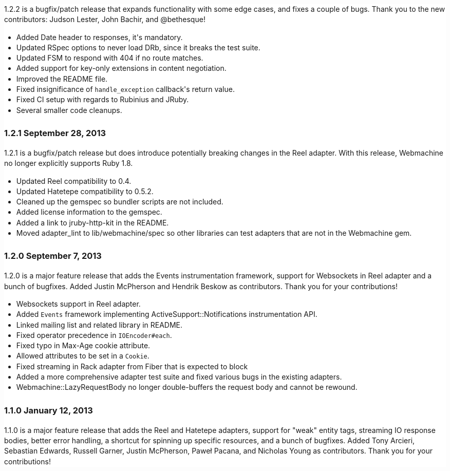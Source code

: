 1.2.2 is a bugfix/patch release that expands functionality with some edge
cases, and fixes a couple of bugs. Thank you to the new contributors:
Judson Lester, John Bachir, and @bethesque!

* Added Date header to responses, it's mandatory.
* Updated RSpec options to never load DRb, since it breaks the test suite.
* Updated FSM to respond with 404 if no route matches.
* Added support for key-only extensions in content negotiation.
* Improved the README file.
* Fixed insignificance of `handle_exception` callback's return value.
* Fixed CI setup with regards to Rubinius and JRuby.
* Several smaller code cleanups.

### 1.2.1 September 28, 2013

1.2.1 is a bugfix/patch release but does introduce potentially
breaking changes in the Reel adapter. With this release, Webmachine no
longer explicitly supports Ruby 1.8.

* Updated Reel compatibility to 0.4.
* Updated Hatetepe compatibility to 0.5.2.
* Cleaned up the gemspec so bundler scripts are not included.
* Added license information to the gemspec.
* Added a link to jruby-http-kit in the README.
* Moved adapter_lint to lib/webmachine/spec so other libraries can
  test adapters that are not in the Webmachine gem.

### 1.2.0 September 7, 2013

1.2.0 is a major feature release that adds the Events instrumentation
framework, support for Websockets in Reel adapter and a bunch of bugfixes.
Added Justin McPherson and Hendrik Beskow as contributors. Thank you
for your contributions!

* Websockets support in Reel adapter.
* Added `Events` framework implementing ActiveSupport::Notifications
  instrumentation API.
* Linked mailing list and related library in README.
* Fixed operator precedence in `IOEncoder#each`.
* Fixed typo in Max-Age cookie attribute.
* Allowed attributes to be set in a `Cookie`.
* Fixed streaming in Rack adapter from Fiber that is expected
  to block
* Added a more comprehensive adapter test suite and fixed various bugs
  in the existing adapters.
* Webmachine::LazyRequestBody no longer double-buffers the request
  body and cannot be rewound.

### 1.1.0 January 12, 2013

1.1.0 is a major feature release that adds the Reel and Hatetepe
adapters, support for "weak" entity tags, streaming IO response
bodies, better error handling, a shortcut for spinning up specific
resources, and a bunch of bugfixes. Added Tony Arcieri, Sebastian
Edwards, Russell Garner, Justin McPherson, Paweł Pacana, and Nicholas
Young as contributors. Thank you for your contributions!
